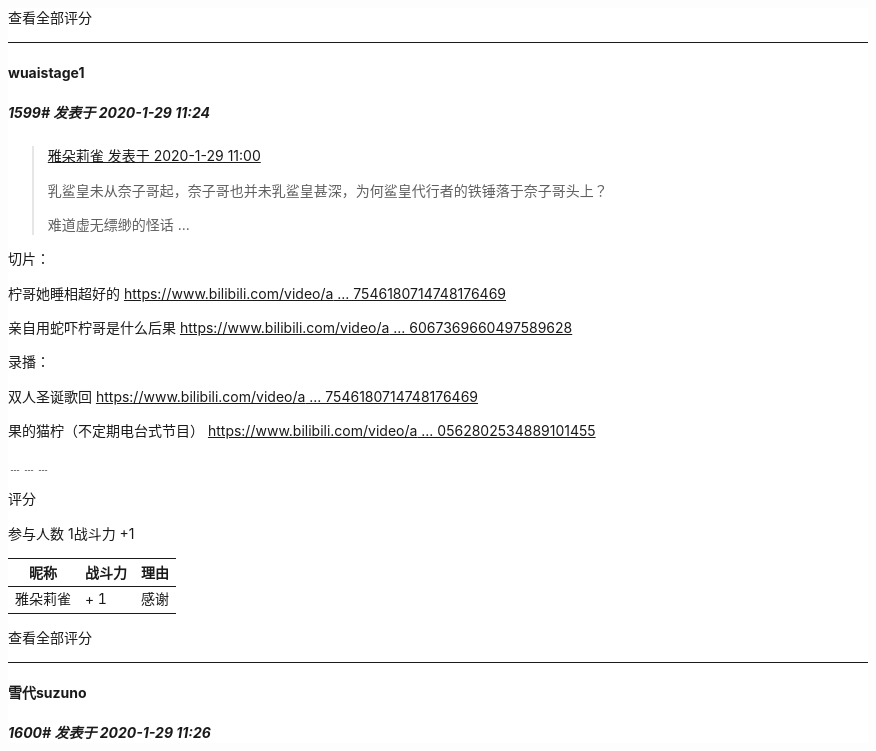 

查看全部评分






-----

####  wuaistage1  
##### 1599#       发表于 2020-1-29 11:24



<blockquote><a href="httphttps://bbs.saraba1st.com/2b/forum.php?mod=redirect&amp;goto=findpost&amp;pid=46271119&amp;ptid=1909283" target="_blank">雅朵莉雀 发表于 2020-1-29 11:00</a>

乳鲨皇未从奈子哥起，奈子哥也并未乳鲨皇甚深，为何鲨皇代行者的铁锤落于奈子哥头上？

难道虚无缥缈的怪话 ...</blockquote>
切片：

柠哥她睡相超好的 [https://www.bilibili.com/video/a ... 7546180714748176469](https://www.bilibili.com/video/av84405560?from=search&amp;seid=7546180714748176469)

亲自用蛇吓柠哥是什么后果 [https://www.bilibili.com/video/a ... 6067369660497589628](https://www.bilibili.com/video/av85356629?from=search&amp;seid=16067369660497589628)


录播：

双人圣诞歌回 [https://www.bilibili.com/video/a ... 7546180714748176469](https://www.bilibili.com/video/av80810436?from=search&amp;seid=7546180714748176469)

果的猫柠（不定期电台式节目） [https://www.bilibili.com/video/a ... 0562802534889101455](https://www.bilibili.com/video/av78573457?from=search&amp;seid=10562802534889101455)



﹍﹍﹍

评分





 参与人数 1战斗力 +1

|昵称|战斗力|理由|
|----|---|---|
| 雅朵莉雀| + 1|感谢|



查看全部评分






-----

####  雪代suzuno  
##### 1600#       发表于 2020-1-29 11:26

